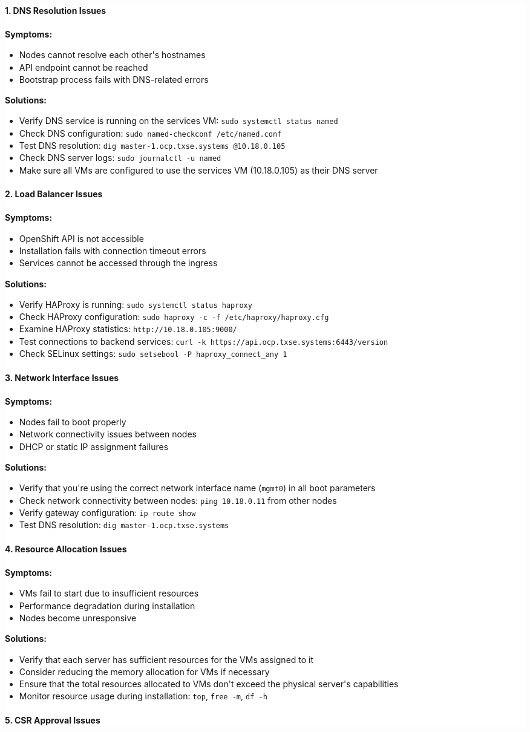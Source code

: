 #### 1. DNS Resolution Issues

**Symptoms:**
- Nodes cannot resolve each other's hostnames
- API endpoint cannot be reached
- Bootstrap process fails with DNS-related errors

**Solutions:**
- Verify DNS service is running on the services VM: `sudo systemctl status named`
- Check DNS configuration: `sudo named-checkconf /etc/named.conf`
- Test DNS resolution: `dig master-1.ocp.txse.systems @10.18.0.105`
- Check DNS server logs: `sudo journalctl -u named`
- Make sure all VMs are configured to use the services VM (10.18.0.105) as their DNS server

#### 2. Load Balancer Issues

**Symptoms:**
- OpenShift API is not accessible
- Installation fails with connection timeout errors
- Services cannot be accessed through the ingress

**Solutions:**
- Verify HAProxy is running: `sudo systemctl status haproxy`
- Check HAProxy configuration: `sudo haproxy -c -f /etc/haproxy/haproxy.cfg`
- Examine HAProxy statistics: `http://10.18.0.105:9000/`
- Test connections to backend services: `curl -k https://api.ocp.txse.systems:6443/version`
- Check SELinux settings: `sudo setsebool -P haproxy_connect_any 1`

#### 3. Network Interface Issues

**Symptoms:**
- Nodes fail to boot properly
- Network connectivity issues between nodes
- DHCP or static IP assignment failures

**Solutions:**
- Verify that you're using the correct network interface name (`mgmt0`) in all boot parameters
- Check network connectivity between nodes: `ping 10.18.0.11` from other nodes
- Verify gateway configuration: `ip route show`
- Test DNS resolution: `dig master-1.ocp.txse.systems`

#### 4. Resource Allocation Issues

**Symptoms:**
- VMs fail to start due to insufficient resources
- Performance degradation during installation
- Nodes become unresponsive

**Solutions:**
- Verify that each server has sufficient resources for the VMs assigned to it
- Consider reducing the memory allocation for VMs if necessary
- Ensure that the total resources allocated to VMs don't exceed the physical server's capabilities
- Monitor resource usage during installation: `top`, `free -m`, `df -h`

#### 5. CSR Approval Issues
